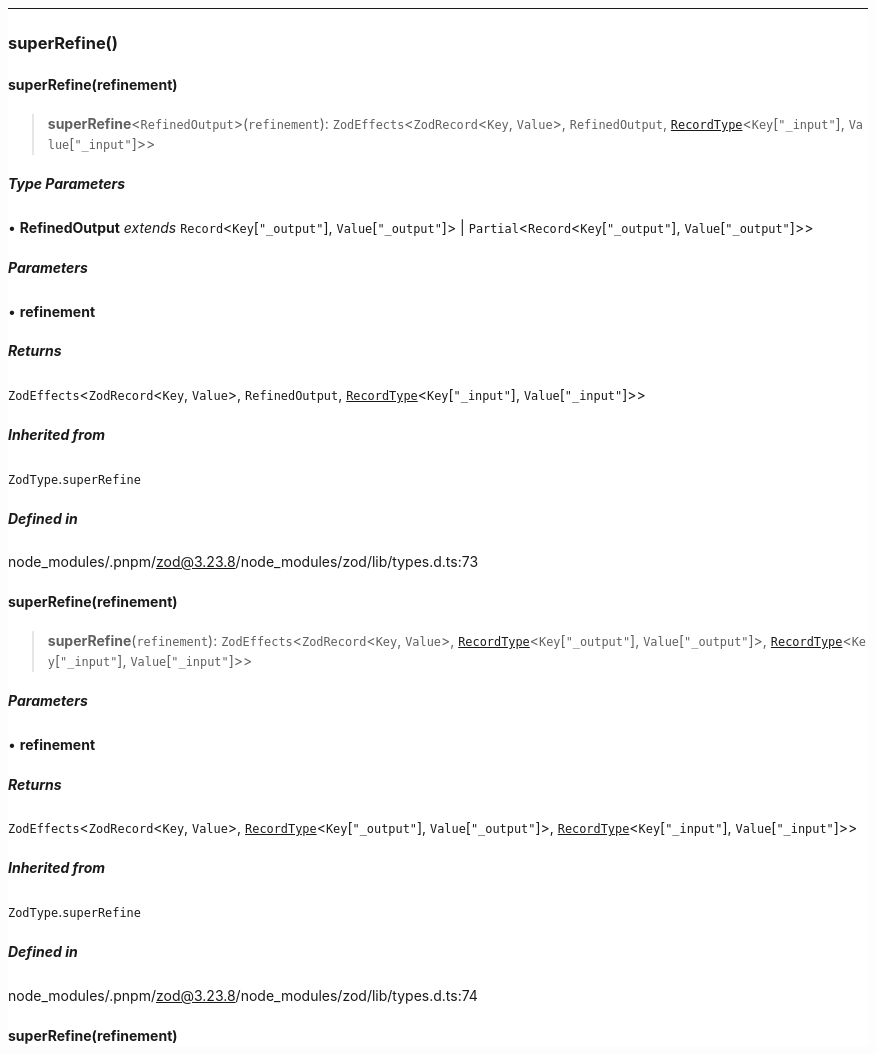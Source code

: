 ***

### superRefine()

#### superRefine(refinement)

> **superRefine**\<`RefinedOutput`\>(`refinement`): `ZodEffects`\<`ZodRecord`\<`Key`, `Value`\>, `RefinedOutput`, [`RecordType`](../namespaces/z/type-aliases/RecordType.md)\<`Key`\[`"_input"`\], `Value`\[`"_input"`\]\>\>

##### Type Parameters

• **RefinedOutput** *extends* `Record`\<`Key`\[`"_output"`\], `Value`\[`"_output"`\]\> \| `Partial`\<`Record`\<`Key`\[`"_output"`\], `Value`\[`"_output"`\]\>\>

##### Parameters

• **refinement**

##### Returns

`ZodEffects`\<`ZodRecord`\<`Key`, `Value`\>, `RefinedOutput`, [`RecordType`](../namespaces/z/type-aliases/RecordType.md)\<`Key`\[`"_input"`\], `Value`\[`"_input"`\]\>\>

##### Inherited from

`ZodType`.`superRefine`

##### Defined in

node\_modules/.pnpm/zod@3.23.8/node\_modules/zod/lib/types.d.ts:73

#### superRefine(refinement)

> **superRefine**(`refinement`): `ZodEffects`\<`ZodRecord`\<`Key`, `Value`\>, [`RecordType`](../namespaces/z/type-aliases/RecordType.md)\<`Key`\[`"_output"`\], `Value`\[`"_output"`\]\>, [`RecordType`](../namespaces/z/type-aliases/RecordType.md)\<`Key`\[`"_input"`\], `Value`\[`"_input"`\]\>\>

##### Parameters

• **refinement**

##### Returns

`ZodEffects`\<`ZodRecord`\<`Key`, `Value`\>, [`RecordType`](../namespaces/z/type-aliases/RecordType.md)\<`Key`\[`"_output"`\], `Value`\[`"_output"`\]\>, [`RecordType`](../namespaces/z/type-aliases/RecordType.md)\<`Key`\[`"_input"`\], `Value`\[`"_input"`\]\>\>

##### Inherited from

`ZodType`.`superRefine`

##### Defined in

node\_modules/.pnpm/zod@3.23.8/node\_modules/zod/lib/types.d.ts:74

#### superRefine(refinement)
